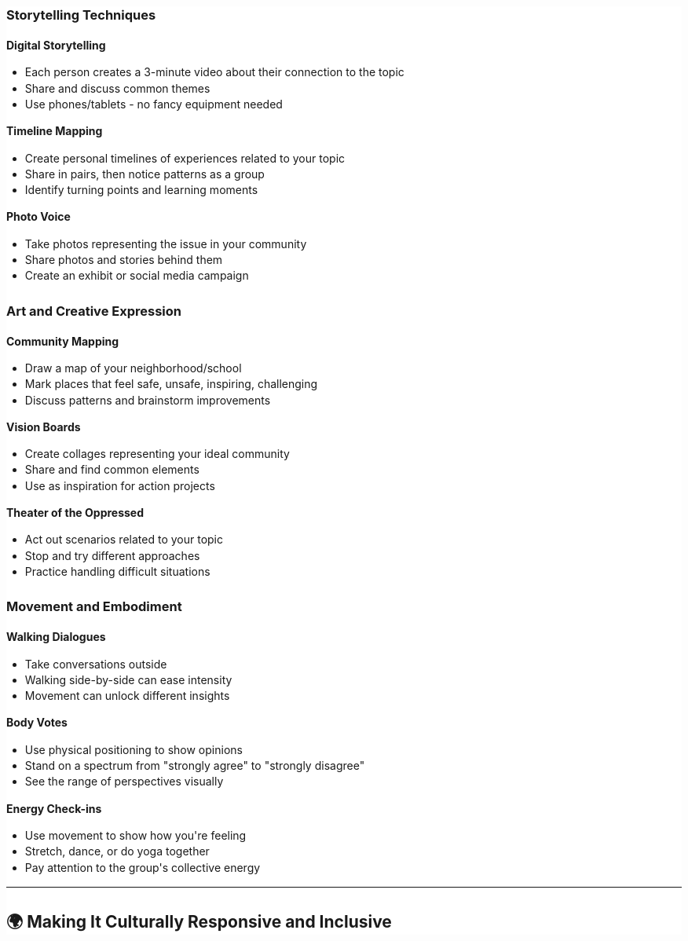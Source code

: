 ### **Storytelling Techniques**

**Digital Storytelling**
- Each person creates a 3-minute video about their connection to the topic
- Share and discuss common themes
- Use phones/tablets - no fancy equipment needed

**Timeline Mapping**
- Create personal timelines of experiences related to your topic
- Share in pairs, then notice patterns as a group
- Identify turning points and learning moments

**Photo Voice**
- Take photos representing the issue in your community
- Share photos and stories behind them
- Create an exhibit or social media campaign

### **Art and Creative Expression**

**Community Mapping**
- Draw a map of your neighborhood/school
- Mark places that feel safe, unsafe, inspiring, challenging
- Discuss patterns and brainstorm improvements

**Vision Boards**
- Create collages representing your ideal community
- Share and find common elements
- Use as inspiration for action projects

**Theater of the Oppressed**
- Act out scenarios related to your topic
- Stop and try different approaches
- Practice handling difficult situations

### **Movement and Embodiment**

**Walking Dialogues**
- Take conversations outside
- Walking side-by-side can ease intensity
- Movement can unlock different insights

**Body Votes**
- Use physical positioning to show opinions
- Stand on a spectrum from "strongly agree" to "strongly disagree"
- See the range of perspectives visually

**Energy Check-ins**
- Use movement to show how you're feeling
- Stretch, dance, or do yoga together
- Pay attention to the group's collective energy

---

## 🌍 Making It Culturally Responsive and Inclusive
